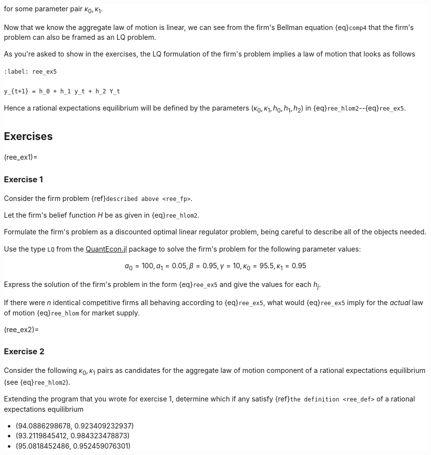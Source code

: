 for some parameter pair $\kappa_0, \kappa_1$.

Now that we know the aggregate law of motion is linear, we can see from the
firm's Bellman equation {eq}`comp4` that the firm's problem can also be framed as
an LQ problem.

As you're asked to show in the exercises, the LQ formulation of the firm's
problem implies a law of motion that looks as follows

```{math}
:label: ree_ex5

y_{t+1} = h_0 + h_1 y_t + h_2 Y_t
```

Hence a rational expectations equilibrium will be defined by the parameters
$(\kappa_0, \kappa_1, h_0, h_1, h_2)$ in {eq}`ree_hlom2`--{eq}`ree_ex5`.

## Exercises

(ree_ex1)=
### Exercise 1

Consider the firm problem {ref}`described above <ree_fp>`.

Let the firm's belief function $H$ be as given in {eq}`ree_hlom2`.

Formulate the firm's problem as a discounted optimal linear regulator problem, being careful to describe all of the objects needed.

Use the type `LQ` from the [QuantEcon.jl](http://quantecon.org/quantecon-jl) package to solve the firm's problem for the following parameter values:

$$
a_0= 100, a_1= 0.05, \beta = 0.95, \gamma=10, \kappa_0 = 95.5, \kappa_1 = 0.95
$$

Express the solution of the firm's problem in the form {eq}`ree_ex5` and give the values for each $h_j$.

If there were $n$ identical competitive firms all behaving according to {eq}`ree_ex5`, what would {eq}`ree_ex5`  imply for the *actual* law of motion {eq}`ree_hlom` for market supply.

(ree_ex2)=
### Exercise 2

Consider the following $\kappa_0, \kappa_1$ pairs as candidates for the
aggregate law of motion component of a rational expectations equilibrium (see
{eq}`ree_hlom2`).

Extending the program that you wrote for exercise 1, determine which if any
satisfy {ref}`the definition <ree_def>` of a rational expectations equilibrium

* (94.0886298678, 0.923409232937)
* (93.2119845412, 0.984323478873)
* (95.0818452486, 0.952459076301)
